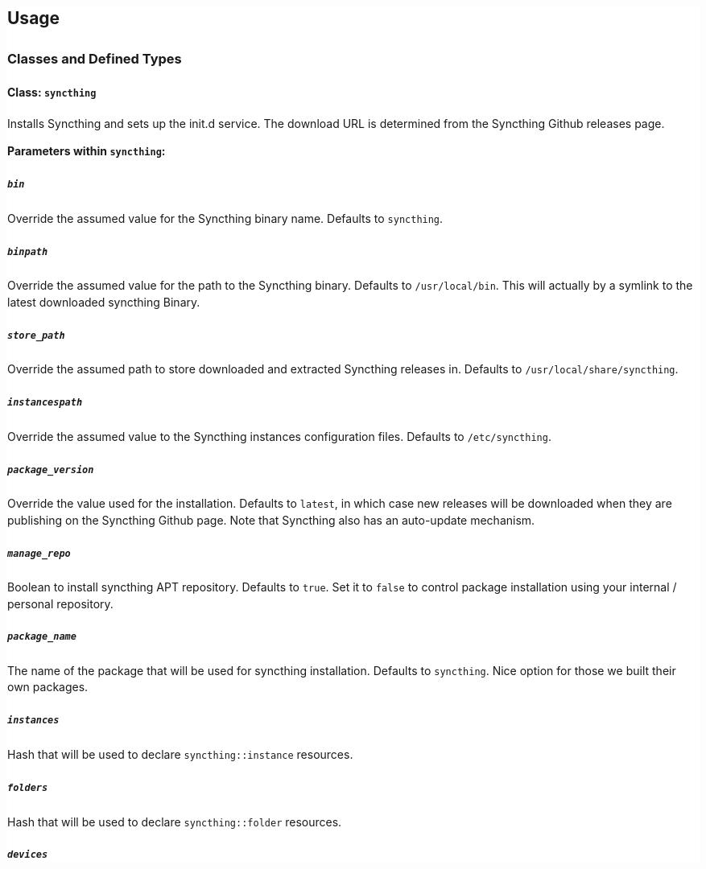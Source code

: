 ## Usage

### Classes and Defined Types


#### Class: `syncthing`

Installs Syncthing and sets up the init.d service. The download URL is determined from the Syncthing Github releases page.

**Parameters within `syncthing`:**

##### `bin`

Override the assumed value for the Syncthing binary name. Defaults to `syncthing`.

##### `binpath`

Override the assumed value for the path to the Syncthing binary. Defaults to `/usr/local/bin`. This will actually by a symlink to the latest downloaded syncthing Binary.

##### `store_path`

Override the assumed path to store downloaded and extracted Syncthing releases in. Defaults to `/usr/local/share/syncthing`.

##### `instancespath`

Override the assumed value to the Syncthing instances configuration files. Defaults to `/etc/syncthing`.

##### `package_version`

Override the value used for the installation. Defaults to `latest`, in which case new releases will be downloaded when they are publishing on the Syncthing Github page. Note that Syncthing also has an auto-update mechanism.

##### `manage_repo`

Boolean to install syncthing APT repository. Defaults to `true`.
Set it to `false` to control package installation using your internal / personal repository.

##### `package_name`

The name of the package that will be used for syncthing installation. Defaults to `syncthing`.
Nice option for those we built their own packages.

##### `instances`

Hash that will be used to declare `syncthing::instance` resources.

##### `folders`

Hash that will be used to declare `syncthing::folder` resources.

##### `devices`
